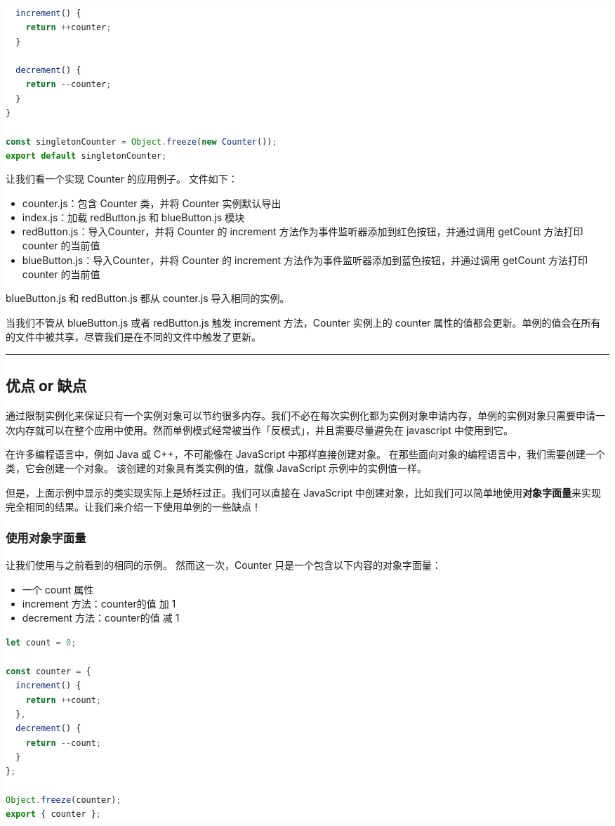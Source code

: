 ```jsx
  increment() {
    return ++counter;
  }

  decrement() {
    return --counter;
  }
}

const singletonCounter = Object.freeze(new Counter());
export default singletonCounter;
```

让我们看一个实现 Counter 的应用例子。 文件如下：

- counter.js：包含 Counter 类，并将 Counter 实例默认导出
- index.js：加载 redButton.js 和 blueButton.js 模块
- redButton.js：导入Counter，并将 Counter 的 increment 方法作为事件监听器添加到红色按钮，并通过调用 getCount 方法打印 counter 的当前值
- blueButton.js：导入Counter，并将 Counter 的 increment 方法作为事件监听器添加到蓝色按钮，并通过调用 getCount 方法打印 counter 的当前值

blueButton.js 和 redButton.js 都从 counter.js 导入相同的实例。

当我们不管从 blueButton.js 或者 redButton.js 触发 increment 方法，Counter 实例上的 counter 属性的值都会更新。单例的值会在所有的文件中被共享，尽管我们是在不同的文件中触发了更新。

---

## 优点 or 缺点

通过限制实例化来保证只有一个实例对象可以节约很多内存。我们不必在每次实例化都为实例对象申请内存，单例的实例对象只需要申请一次内存就可以在整个应用中使用。然而单例模式经常被当作「反模式」，并且需要尽量避免在 javascript 中使用到它。

在许多编程语言中，例如 Java 或 C++，不可能像在 JavaScript 中那样直接创建对象。 在那些面向对象的编程语言中，我们需要创建一个类，它会创建一个对象。 该创建的对象具有类实例的值，就像 JavaScript 示例中的实例值一样。

但是，上面示例中显示的类实现实际上是矫枉过正。我们可以直接在 JavaScript 中创建对象，比如我们可以简单地使用**对象字面量**来实现完全相同的结果。让我们来介绍一下使用单例的一些缺点！

### 使用对象字面量

让我们使用与之前看到的相同的示例。 然而这一次，Counter 只是一个包含以下内容的对象字面量：

- 一个 count 属性
- increment 方法：counter的值 加 1
- decrement 方法：counter的值 减 1

```jsx
let count = 0;

const counter = {
  increment() {
    return ++count;
  },
  decrement() {
    return --count;
  }
};

Object.freeze(counter);
export { counter };
```
